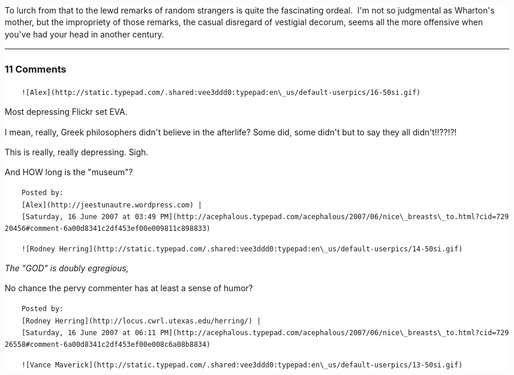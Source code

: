 To lurch from that to the lewd remarks of random strangers is quite the fascinating ordeal.  I'm not so judgmental as Wharton's mother, but the impropriety of those remarks, the casual disregard of vestigial decorum, seems all the more offensive when you've had your head in another century.  

		

* * *

### 11 Comments 

		

                
[]()

	

		![Alex](http://static.typepad.com/.shared:vee3ddd0:typepad:en\_us/default-userpics/16-50si.gif)
	

	

		

Most depressing Flickr set EVA.

I mean, really, Greek philosophers didn't believe in the afterlife? Some did, some didn't but to say they all didn't!!??!?!

This is really, really depressing. Sigh.

And HOW long is the "museum"?

	

		Posted by:
		[Alex](http://jeestunautre.wordpress.com) |
		[Saturday, 16 June 2007 at 03:49 PM](http://acephalous.typepad.com/acephalous/2007/06/nice\_breasts\_to.html?cid=72920456#comment-6a00d8341c2df453ef00e009811c898833)

[]()

	

		![Rodney Herring](http://static.typepad.com/.shared:vee3ddd0:typepad:en\_us/default-userpics/14-50si.gif)
	

	

		

 _The "GOD" is doubly egregious,_

No chance the pervy commenter has at least a sense of humor?

	

		Posted by:
		[Rodney Herring](http://locus.cwrl.utexas.edu/herring/) |
		[Saturday, 16 June 2007 at 06:11 PM](http://acephalous.typepad.com/acephalous/2007/06/nice\_breasts\_to.html?cid=72926558#comment-6a00d8341c2df453ef00e008c6a08b8834)

[]()

	

		![Vance Maverick](http://static.typepad.com/.shared:vee3ddd0:typepad:en\_us/default-userpics/13-50si.gif)
	